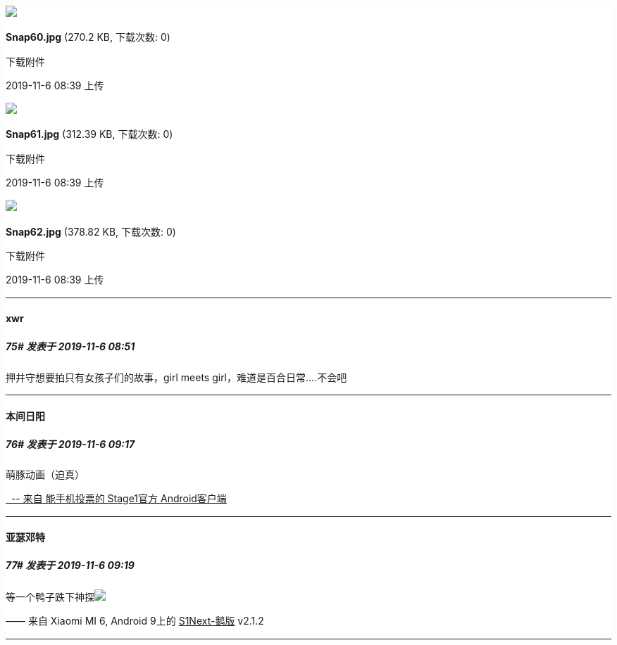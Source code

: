<img src="https://img.saraba1st.com/forum/201911/06/083908uc2xxs9ya2be79eb.jpg" referrerpolicy="no-referrer">


<strong>Snap60.jpg</strong> (270.2 KB, 下载次数: 0)

下载附件

2019-11-6 08:39 上传


<img src="https://img.saraba1st.com/forum/201911/06/083927u2awlr117a5sa176.jpg" referrerpolicy="no-referrer">


<strong>Snap61.jpg</strong> (312.39 KB, 下载次数: 0)

下载附件

2019-11-6 08:39 上传


<img src="https://img.saraba1st.com/forum/201911/06/083941fzzwvkyt1hahmixs.jpg" referrerpolicy="no-referrer">


<strong>Snap62.jpg</strong> (378.82 KB, 下载次数: 0)

下载附件

2019-11-6 08:39 上传


-----

####  xwr  
##### 75#       发表于 2019-11-6 08:51


押井守想要拍只有女孩子们的故事，girl meets girl，难道是百合日常....不会吧


-----

####  本间日阳  
##### 76#       发表于 2019-11-6 09:17


萌豚动画（迫真）

[  -- 来自 能手机投票的 Stage1官方 Android客户端](https://www.coolapk.com/apk/140634)


-----

####  亚瑟邓特  
##### 77#       发表于 2019-11-6 09:19


等一个鸭子跌下神探<img src="https://static.saraba1st.com/image/smiley/face2017/066.png" referrerpolicy="no-referrer">

—— 来自 Xiaomi MI 6, Android 9上的 [S1Next-鹅版](https://github.com/ykrank/S1-Next/releases) v2.1.2


-----
